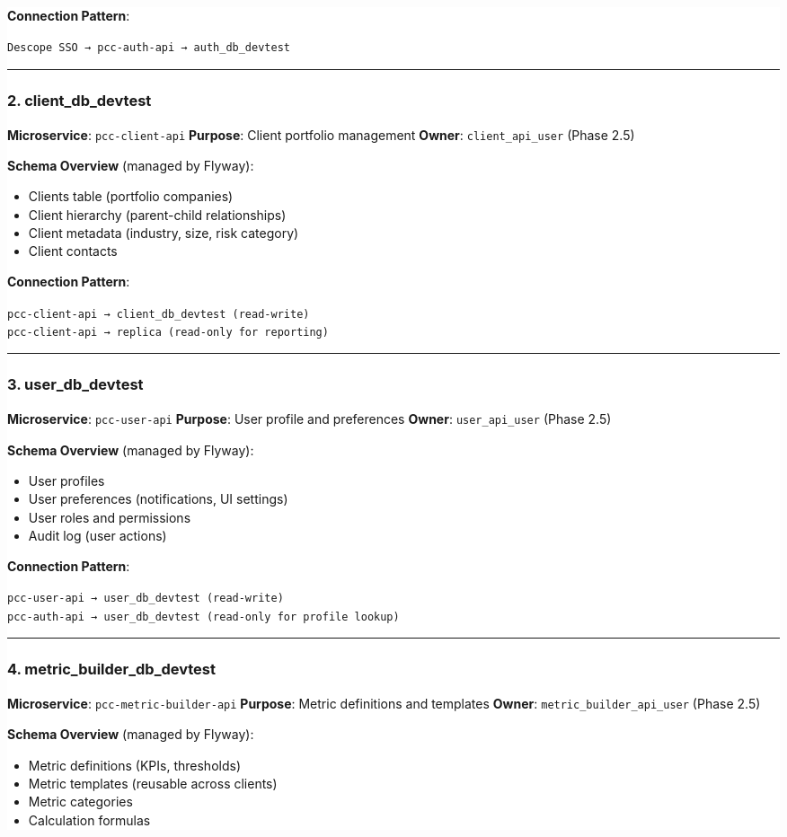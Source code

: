 **Connection Pattern**:
```
Descope SSO → pcc-auth-api → auth_db_devtest
```

---

### 2. client_db_devtest

**Microservice**: `pcc-client-api`
**Purpose**: Client portfolio management
**Owner**: `client_api_user` (Phase 2.5)

**Schema Overview** (managed by Flyway):
- Clients table (portfolio companies)
- Client hierarchy (parent-child relationships)
- Client metadata (industry, size, risk category)
- Client contacts

**Connection Pattern**:
```
pcc-client-api → client_db_devtest (read-write)
pcc-client-api → replica (read-only for reporting)
```

---

### 3. user_db_devtest

**Microservice**: `pcc-user-api`
**Purpose**: User profile and preferences
**Owner**: `user_api_user` (Phase 2.5)

**Schema Overview** (managed by Flyway):
- User profiles
- User preferences (notifications, UI settings)
- User roles and permissions
- Audit log (user actions)

**Connection Pattern**:
```
pcc-user-api → user_db_devtest (read-write)
pcc-auth-api → user_db_devtest (read-only for profile lookup)
```

---

### 4. metric_builder_db_devtest

**Microservice**: `pcc-metric-builder-api`
**Purpose**: Metric definitions and templates
**Owner**: `metric_builder_api_user` (Phase 2.5)

**Schema Overview** (managed by Flyway):
- Metric definitions (KPIs, thresholds)
- Metric templates (reusable across clients)
- Metric categories
- Calculation formulas
